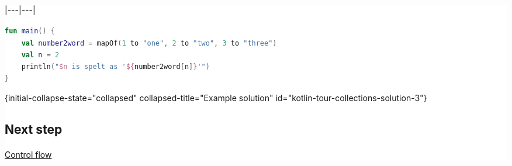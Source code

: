 |---|---|
```kotlin
fun main() {
    val number2word = mapOf(1 to "one", 2 to "two", 3 to "three")
    val n = 2
    println("$n is spelt as '${number2word[n]}'")
}
```
{initial-collapse-state="collapsed" collapsed-title="Example solution" id="kotlin-tour-collections-solution-3"}

## Next step

[Control flow](kotlin-tour-control-flow.md)


[//]: # (title: Collections)